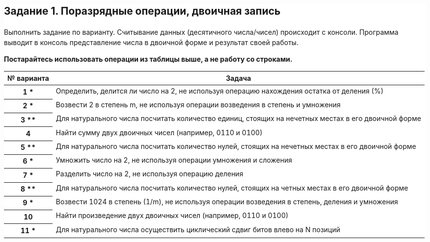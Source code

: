 
## Задание 1. Поразрядные операции, двоичная запись

Выполнить задание по варианту. Считывание данных (десятичного числа/чисел) происходит с консоли. Программа выводит в консоль представление числа в двоичной форме и результат своей работы.

**Постарайтесь использовать операции из таблицы выше, а не работу со строками.**

<table class="table table-hover">
  <thead>
    <tr>
      <th scope="col">№ варианта</th>
      <th scope="col">Задача</th>
    </tr>
  </thead>
  <tbody>
    <tr class="table-active">
      <th scope="row">1 *</th>
      <td>Определить, делится ли число на 2, не используя операцию нахождения остатка от деления (%)</td>
    </tr>
    <tr class="table-primary">
      <th scope="row">2 *</th>
      <td>Возвести 2 в степень m, не используя операции возведения в степень и умножения</td>
    </tr>
    <tr class="table-active">
      <th scope="row">3 **</th>
      <td>Для натурального числа поcчитать количество единиц, стоящих на нечетных местах в его двоичной форме</td>
    </tr>
    <tr class="table-primary">
      <th scope="row">4</th>
      <td>Найти сумму двух двоичных чисел (например, 0110 и 0100)</td>
    </tr>
    <tr class="table-active">
      <th scope="row">5 **</th>
      <td>Для натурального числа поcчитать количество нулей, стоящих на нечетных местах в его двоичной форме</td>
    </tr>
    <tr class="table-primary">
      <th scope="row">6 *</th>
      <td>Умножить число на 2, не используя операции умножения и сложения</td>
    </tr>
    <tr class="table-active">
      <th scope="row">7 *</th>
      <td>Разделить число на 2, не используя операцию деления</td>
    </tr>
    <tr class="table-primary">
      <th scope="row">8 **</th>
      <td>Для натурального числа поcчитать количество нулей, стоящих на четных местах в его двоичной форме</td>
    </tr>
    <tr class="table-active">
      <th scope="row">9 *</th>
      <td>Возвести 1024 в степень (1/m), не используя операции возведения в степень, деления и умножения</td>
    </tr>
    <tr class="table-primary">
      <th scope="row">10</th>
      <td>Найти произведение двух двоичных чисел (например, 0110 и 0100)</td>
    </tr>
    <tr class="table-active">
      <th scope="row">11 *</th>
      <td>Для натурального числа осуществить циклический сдвиг битов влево на N позиций</td>
    </tr>